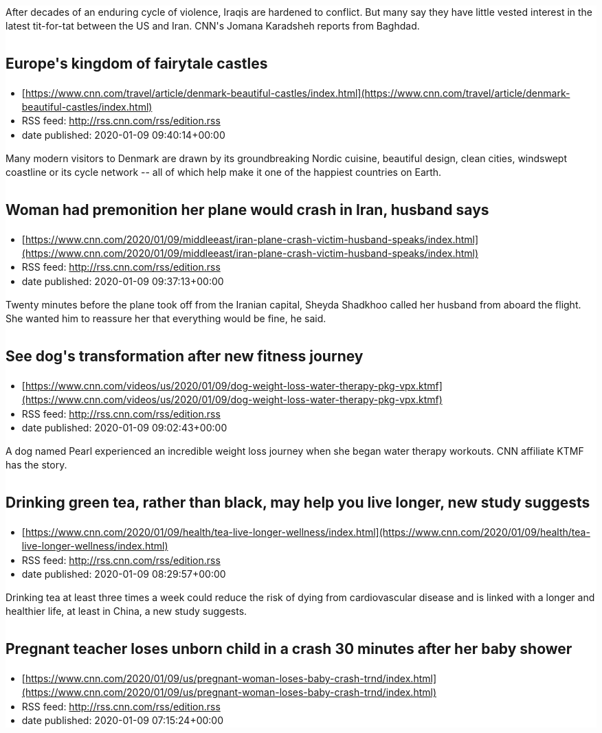 After decades of an enduring cycle of violence, Iraqis are hardened to conflict. But many say they have little vested interest in the latest tit-for-tat between the US and Iran. CNN's Jomana Karadsheh reports from Baghdad.

## Europe's kingdom of fairytale castles
 - [https://www.cnn.com/travel/article/denmark-beautiful-castles/index.html](https://www.cnn.com/travel/article/denmark-beautiful-castles/index.html)
 - RSS feed: http://rss.cnn.com/rss/edition.rss
 - date published: 2020-01-09 09:40:14+00:00

Many modern visitors to Denmark are drawn by its groundbreaking Nordic cuisine, beautiful design, clean cities, windswept coastline or its cycle network -- all of which help make it one of the happiest countries on Earth.

## Woman had premonition her plane would crash in Iran, husband says
 - [https://www.cnn.com/2020/01/09/middleeast/iran-plane-crash-victim-husband-speaks/index.html](https://www.cnn.com/2020/01/09/middleeast/iran-plane-crash-victim-husband-speaks/index.html)
 - RSS feed: http://rss.cnn.com/rss/edition.rss
 - date published: 2020-01-09 09:37:13+00:00

Twenty minutes before the plane took off from the Iranian capital, Sheyda Shadkhoo called her husband from aboard the flight. She wanted him to reassure her that everything would be fine, he said.

## See dog's transformation after new fitness journey
 - [https://www.cnn.com/videos/us/2020/01/09/dog-weight-loss-water-therapy-pkg-vpx.ktmf](https://www.cnn.com/videos/us/2020/01/09/dog-weight-loss-water-therapy-pkg-vpx.ktmf)
 - RSS feed: http://rss.cnn.com/rss/edition.rss
 - date published: 2020-01-09 09:02:43+00:00

A dog named Pearl experienced an incredible weight loss journey when she began water therapy workouts. CNN affiliate KTMF has the story.

## Drinking green tea, rather than black, may help you live longer, new study suggests
 - [https://www.cnn.com/2020/01/09/health/tea-live-longer-wellness/index.html](https://www.cnn.com/2020/01/09/health/tea-live-longer-wellness/index.html)
 - RSS feed: http://rss.cnn.com/rss/edition.rss
 - date published: 2020-01-09 08:29:57+00:00

Drinking tea at least three times a week could reduce the risk of dying from cardiovascular disease and is linked with a longer and healthier life, at least in China, a new study suggests.

## Pregnant teacher loses unborn child in a crash 30 minutes after her baby shower
 - [https://www.cnn.com/2020/01/09/us/pregnant-woman-loses-baby-crash-trnd/index.html](https://www.cnn.com/2020/01/09/us/pregnant-woman-loses-baby-crash-trnd/index.html)
 - RSS feed: http://rss.cnn.com/rss/edition.rss
 - date published: 2020-01-09 07:15:24+00:00
